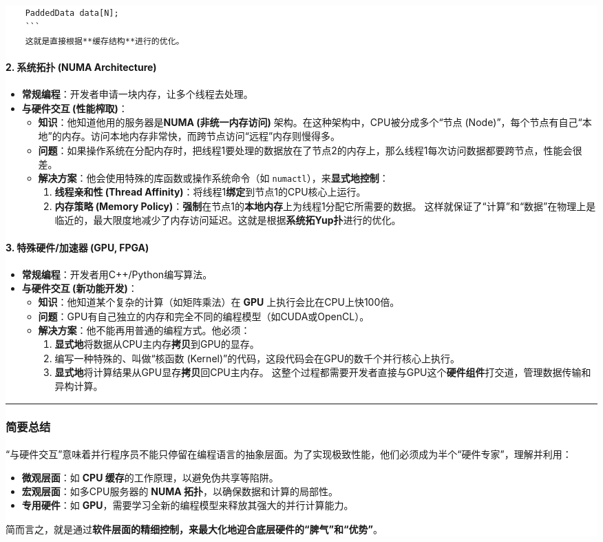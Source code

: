         PaddedData data[N];
        ```
        这就是直接根据**缓存结构**进行的优化。

#### 2. 系统拓扑 (NUMA Architecture)

*   **常规编程**：开发者申请一块内存，让多个线程去处理。
*   **与硬件交互 (性能榨取)**：
    *   **知识**：他知道他用的服务器是**NUMA (非统一内存访问)** 架构。在这种架构中，CPU被分成多个“节点 (Node)”，每个节点有自己“本地”的内存。访问本地内存非常快，而跨节点访问“远程”内存则慢得多。
    *   **问题**：如果操作系统在分配内存时，把线程1要处理的数据放在了节点2的内存上，那么线程1每次访问数据都要跨节点，性能会很差。
    *   **解决方案**：他会使用特殊的库函数或操作系统命令（如 `numactl`），来**显式地控制**：
        1.  **线程亲和性 (Thread Affinity)**：将线程1**绑定**到节点1的CPU核心上运行。
        2.  **内存策略 (Memory Policy)**：**强制**在节点1的**本地内存**上为线程1分配它所需要的数据。
        这样就保证了“计算”和“数据”在物理上是临近的，最大限度地减少了内存访问延迟。这就是根据**系统拓Yup扑**进行的优化。

#### 3. 特殊硬件/加速器 (GPU, FPGA)

*   **常规编程**：开发者用C++/Python编写算法。
*   **与硬件交互 (新功能开发)**：
    *   **知识**：他知道某个复杂的计算（如矩阵乘法）在 **GPU** 上执行会比在CPU上快100倍。
    *   **问题**：GPU有自己独立的内存和完全不同的编程模型（如CUDA或OpenCL）。
    *   **解决方案**：他不能再用普通的编程方式。他必须：
        1.  **显式地**将数据从CPU主内存**拷贝**到GPU的显存。
        2.  编写一种特殊的、叫做“核函数 (Kernel)”的代码，这段代码会在GPU的数千个并行核心上执行。
        3.  **显式地**将计算结果从GPU显存**拷贝**回CPU主内存。
        这整个过程都需要开发者直接与GPU这个**硬件组件**打交道，管理数据传输和异构计算。

---
### 简要总结

“与硬件交互”意味着并行程序员不能只停留在编程语言的抽象层面。为了实现极致性能，他们必须成为半个“硬件专家”，理解并利用：
-   **微观层面**：如 **CPU 缓存**的工作原理，以避免伪共享等陷阱。
-   **宏观层面**：如多CPU服务器的 **NUMA 拓扑**，以确保数据和计算的局部性。
-   **专用硬件**：如 **GPU**，需要学习全新的编程模型来释放其强大的并行计算能力。

简而言之，就是通过**软件层面的精细控制，来最大化地迎合底层硬件的“脾气”和“优势”**。
